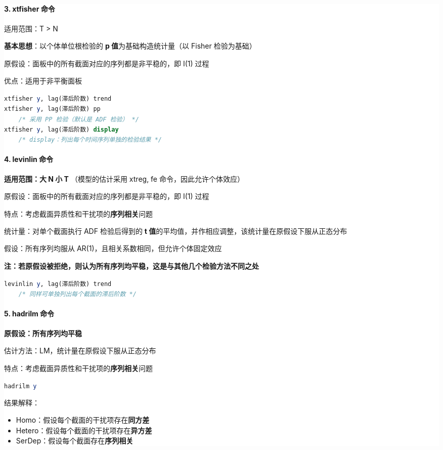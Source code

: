 

#### 3. xtfisher 命令

适用范围：T > N

**基本思想**：以个体单位根检验的 **p 值**为基础构造统计量（以 Fisher 检验为基础）

原假设：面板中的所有截面对应的序列都是非平稳的，即 I(1) 过程

优点：适用于非平衡面板

```stata
xtfisher y, lag(滞后阶数) trend
xtfisher y, lag(滞后阶数) pp
	/* 采用 PP 检验（默认是 ADF 检验） */
xtfisher y, lag(滞后阶数) display
	/* display：列出每个时间序列单独的检验结果 */
```



#### 4. levinlin 命令

**适用范围：大 N 小 T** （模型的估计采用 xtreg, fe 命令，因此允许个体效应）

原假设：面板中的所有截面对应的序列都是非平稳的，即 I(1) 过程

特点：考虑截面异质性和干扰项的**序列相关**问题

统计量：对单个截面执行 ADF 检验后得到的 **t 值**的平均值，并作相应调整，该统计量在原假设下服从正态分布

假设：所有序列均服从 AR(1)，且相关系数相同，但允许个体固定效应

**注：若原假设被拒绝，则认为所有序列均平稳，这是与其他几个检验方法不同之处**

```stata
levinlin y, lag(滞后阶数) trend
	/* 同样可单独列出每个截面的滞后阶数 */
```



#### 5. hadrilm 命令

**原假设：所有序列均平稳**

估计方法：LM，统计量在原假设下服从正态分布

特点：考虑截面异质性和干扰项的**序列相关**问题

```stata
hadrilm y
```

结果解释：

- Homo：假设每个截面的干扰项存在**同方差**
- Hetero：假设每个截面的干扰项存在**异方差**
- SerDep：假设每个截面存在**序列相关**




